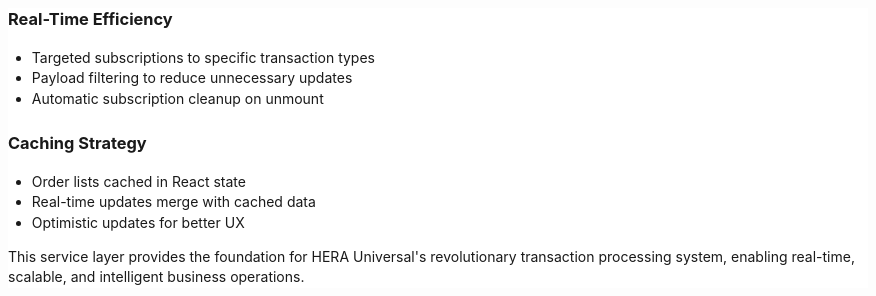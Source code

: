 ### **Real-Time Efficiency**
- Targeted subscriptions to specific transaction types
- Payload filtering to reduce unnecessary updates
- Automatic subscription cleanup on unmount

### **Caching Strategy**
- Order lists cached in React state
- Real-time updates merge with cached data
- Optimistic updates for better UX

This service layer provides the foundation for HERA Universal's revolutionary transaction processing system, enabling real-time, scalable, and intelligent business operations.